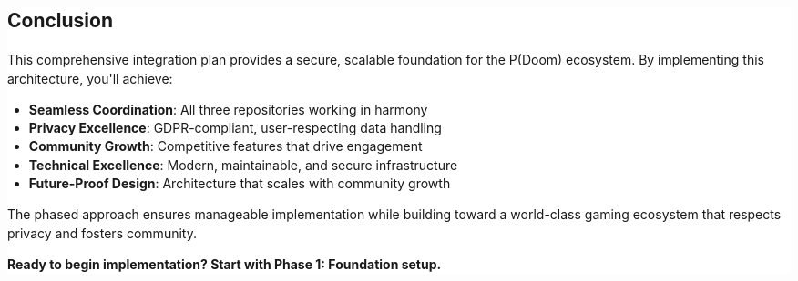 ## Conclusion

This comprehensive integration plan provides a secure, scalable foundation for the P(Doom) ecosystem. By implementing this architecture, you'll achieve:

- **Seamless Coordination**: All three repositories working in harmony
- **Privacy Excellence**: GDPR-compliant, user-respecting data handling
- **Community Growth**: Competitive features that drive engagement
- **Technical Excellence**: Modern, maintainable, and secure infrastructure
- **Future-Proof Design**: Architecture that scales with community growth

The phased approach ensures manageable implementation while building toward a world-class gaming ecosystem that respects privacy and fosters community.

**Ready to begin implementation? Start with Phase 1: Foundation setup.**
